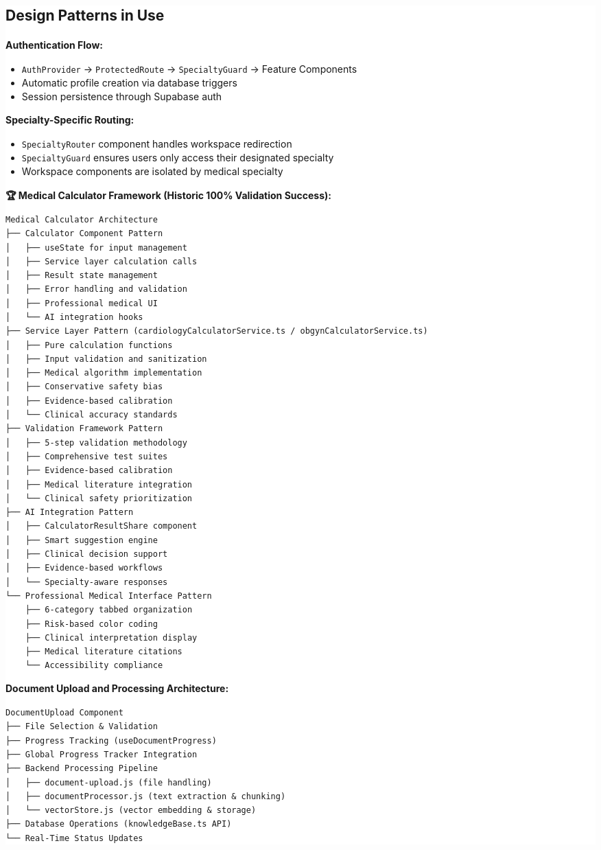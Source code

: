 ## Design Patterns in Use

**Authentication Flow:**
- `AuthProvider` → `ProtectedRoute` → `SpecialtyGuard` → Feature Components
- Automatic profile creation via database triggers
- Session persistence through Supabase auth

**Specialty-Specific Routing:**
- `SpecialtyRouter` component handles workspace redirection
- `SpecialtyGuard` ensures users only access their designated specialty
- Workspace components are isolated by medical specialty

**🏆 Medical Calculator Framework (Historic 100% Validation Success):**
```
Medical Calculator Architecture
├── Calculator Component Pattern
│   ├── useState for input management
│   ├── Service layer calculation calls
│   ├── Result state management
│   ├── Error handling and validation
│   ├── Professional medical UI
│   └── AI integration hooks
├── Service Layer Pattern (cardiologyCalculatorService.ts / obgynCalculatorService.ts)
│   ├── Pure calculation functions
│   ├── Input validation and sanitization
│   ├── Medical algorithm implementation
│   ├── Conservative safety bias
│   ├── Evidence-based calibration
│   └── Clinical accuracy standards
├── Validation Framework Pattern
│   ├── 5-step validation methodology
│   ├── Comprehensive test suites
│   ├── Evidence-based calibration
│   ├── Medical literature integration
│   └── Clinical safety prioritization
├── AI Integration Pattern
│   ├── CalculatorResultShare component
│   ├── Smart suggestion engine
│   ├── Clinical decision support
│   ├── Evidence-based workflows
│   └── Specialty-aware responses
└── Professional Medical Interface Pattern
    ├── 6-category tabbed organization
    ├── Risk-based color coding
    ├── Clinical interpretation display
    ├── Medical literature citations
    └── Accessibility compliance
```

**Document Upload and Processing Architecture:**
```
DocumentUpload Component
├── File Selection & Validation
├── Progress Tracking (useDocumentProgress)
├── Global Progress Tracker Integration
├── Backend Processing Pipeline
│   ├── document-upload.js (file handling)
│   ├── documentProcessor.js (text extraction & chunking)
│   └── vectorStore.js (vector embedding & storage)
├── Database Operations (knowledgeBase.ts API)
└── Real-Time Status Updates
```
